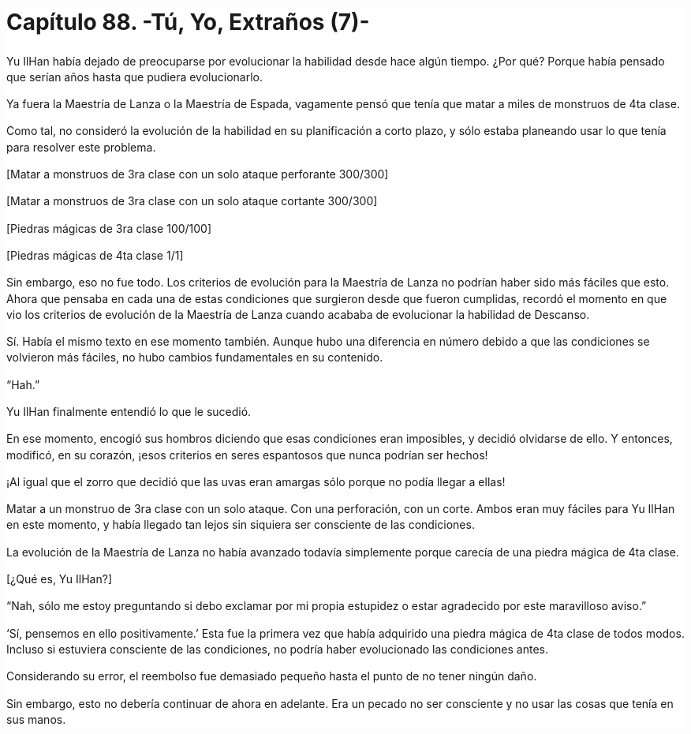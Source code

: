 
# Capítulo 88. -Tú, Yo, Extraños (7)-


Yu IlHan había dejado de preocuparse por evolucionar la habilidad desde hace algún tiempo. ¿Por qué? Porque había pensado que serían años hasta que pudiera evolucionarlo.

Ya fuera la Maestría de Lanza o la Maestría de Espada, vagamente pensó que tenía que matar a miles de monstruos de 4ta clase.

Como tal, no consideró la evolución de la habilidad en su planificación a corto plazo, y sólo estaba planeando usar lo que tenía para resolver este problema.


[Matar a monstruos de 3ra clase con un solo ataque perforante 300/300]

[Matar a monstruos de 3ra clase con un solo ataque cortante 300/300]

[Piedras mágicas de 3ra clase 100/100]

[Piedras mágicas de 4ta clase 1/1]


Sin embargo, eso no fue todo. Los criterios de evolución para la Maestría de Lanza no podrían haber sido más fáciles que esto. Ahora que pensaba en cada una de estas condiciones que surgieron desde que fueron cumplidas, recordó el momento en que vio los criterios de evolución de la Maestría de Lanza cuando acababa de evolucionar la habilidad de Descanso.

Sí. Había el mismo texto en ese momento también. Aunque hubo una diferencia en número debido a que las condiciones se volvieron más fáciles, no hubo cambios fundamentales en su contenido.

“Hah.”

Yu IlHan finalmente entendió lo que le sucedió.

En ese momento, encogió sus hombros diciendo que esas condiciones eran imposibles, y decidió olvidarse de ello. Y entonces, modificó, en su corazón, ¡esos criterios en seres espantosos que nunca podrían ser hechos!

¡Al igual que el zorro  que decidió que las uvas eran amargas sólo porque no podía llegar a ellas!

Matar a un monstruo de 3ra clase con un solo ataque. Con una perforación, con un corte. Ambos eran muy fáciles para Yu IlHan en este momento, y había llegado tan lejos sin siquiera ser consciente de las condiciones.

La evolución de la Maestría de Lanza no había avanzado todavía simplemente porque carecía de una piedra mágica de 4ta clase.

[¿Qué es, Yu IlHan?]

“Nah, sólo me estoy preguntando si debo exclamar por mi propia estupidez o estar agradecido por este maravilloso aviso.”

‘Sí, pensemos en ello positivamente.’ Esta fue la primera vez que había adquirido una piedra mágica de 4ta clase de todos modos. Incluso si estuviera consciente de las condiciones, no podría haber evolucionado las condiciones antes.

Considerando su error, el reembolso fue demasiado pequeño hasta el punto de no tener ningún daño.

Sin embargo, esto no debería continuar de ahora en adelante. Era un pecado no ser consciente y no usar las cosas que tenía en sus manos.
